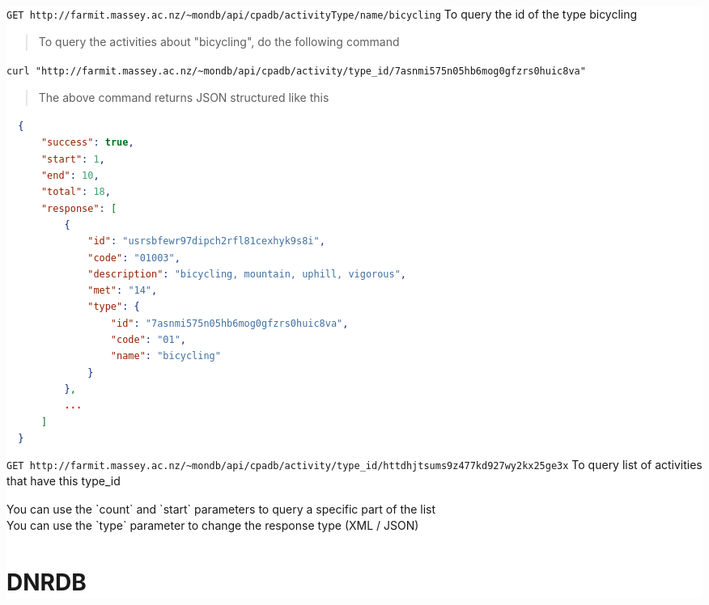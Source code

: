 `GET http://farmit.massey.ac.nz/~mondb/api/cpadb/activityType/name/bicycling`
To query the id of the type bicycling

> To query the activities about "bicycling", do the following command

```curl
curl "http://farmit.massey.ac.nz/~mondb/api/cpadb/activity/type_id/7asnmi575n05hb6mog0gfzrs0huic8va"
```
> The above command returns JSON structured like this

```json
  {
      "success": true,
      "start": 1,
      "end": 10,
      "total": 18,
      "response": [
          {
              "id": "usrsbfewr97dipch2rfl81cexhyk9s8i",
              "code": "01003",
              "description": "bicycling, mountain, uphill, vigorous",
              "met": "14",
              "type": {
                  "id": "7asnmi575n05hb6mog0gfzrs0huic8va",
                  "code": "01",
                  "name": "bicycling"
              }
          },
          ...
      ]
  }
```

`GET http://farmit.massey.ac.nz/~mondb/api/cpadb/activity/type_id/httdhjtsums9z477kd927wy2kx25ge3x`
To query list of activities that have this type_id


<aside class="notice">
You can use the `count` and `start` parameters to query a specific part of the list
</aside>

<aside class="notice">
You can use the `type` parameter to change the response type (XML / JSON)
</aside>

# DNRDB